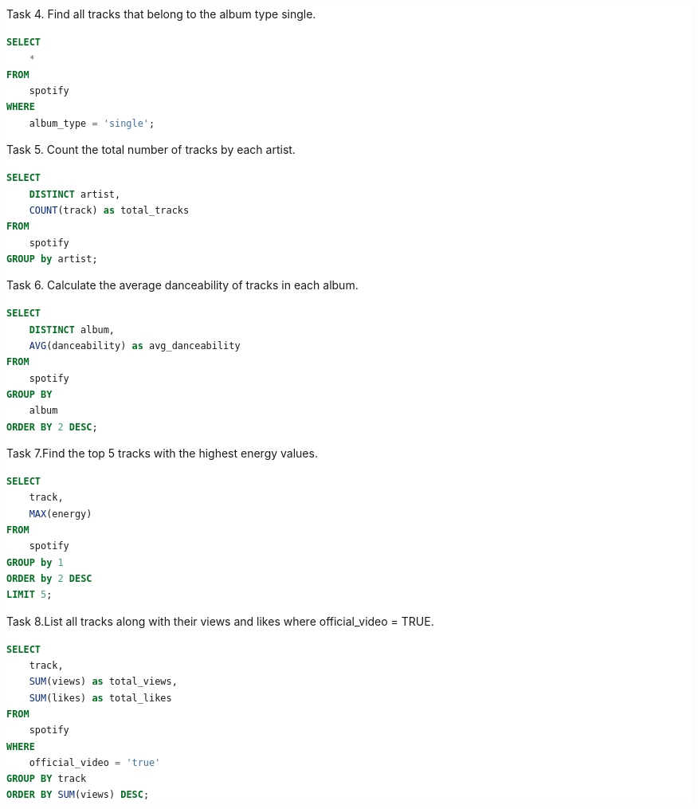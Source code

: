 Task 4. Find all tracks that belong to the album type single.
```sql
SELECT
	*
FROM
	spotify
WHERE
	album_type = 'single';
```

Task 5. Count the total number of tracks by each artist.
```sql
SELECT
	DISTINCT artist,
	COUNT(track) as total_tracks
FROM
	spotify
GROUP by artist;
```

Task 6. Calculate the average danceability of tracks in each album.
```sql
SELECT 
	DISTINCT album,
	AVG(danceability) as avg_danceability
FROM
	spotify
GROUP BY
	album
ORDER BY 2 DESC;
```

Task 7.Find the top 5 tracks with the highest energy values.
```sql
SELECT
	track,
	MAX(energy)
FROM
	spotify
GROUP by 1
ORDER by 2 DESC
LIMIT 5;
```
Task 8.List all tracks along with their views and likes where official_video = TRUE.
```sql
SELECT
	track,
	SUM(views) as total_views,
	SUM(likes) as total_likes
FROM
	spotify
WHERE
	official_video = 'true'
GROUP BY track
ORDER BY SUM(views) DESC;
```
